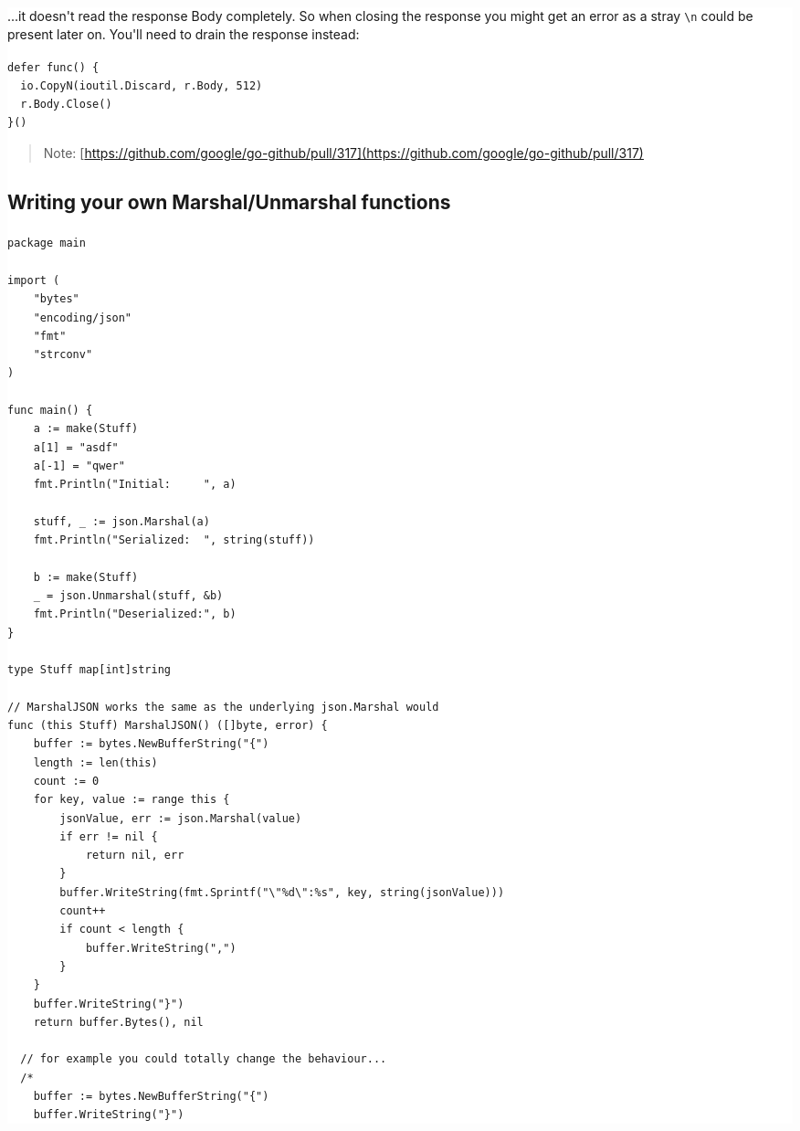 ...it doesn't read the response Body completely. So when closing the response
you might get an error as a stray `\n` could be present later on. You'll need to
drain the response instead:

```
defer func() {
  io.CopyN(ioutil.Discard, r.Body, 512)
  r.Body.Close()
}()
```

> Note:
> [https://github.com/google/go-github/pull/317](https://github.com/google/go-github/pull/317)

## Writing your own Marshal/Unmarshal functions

```
package main

import (
	"bytes"
	"encoding/json"
	"fmt"
	"strconv"
)

func main() {
	a := make(Stuff)
	a[1] = "asdf"
	a[-1] = "qwer"
	fmt.Println("Initial:     ", a)

	stuff, _ := json.Marshal(a)
	fmt.Println("Serialized:  ", string(stuff))

	b := make(Stuff)
	_ = json.Unmarshal(stuff, &b)
	fmt.Println("Deserialized:", b)
}

type Stuff map[int]string

// MarshalJSON works the same as the underlying json.Marshal would
func (this Stuff) MarshalJSON() ([]byte, error) {
	buffer := bytes.NewBufferString("{")
	length := len(this)
	count := 0
	for key, value := range this {
		jsonValue, err := json.Marshal(value)
		if err != nil {
			return nil, err
		}
		buffer.WriteString(fmt.Sprintf("\"%d\":%s", key, string(jsonValue)))
		count++
		if count < length {
			buffer.WriteString(",")
		}
	}
	buffer.WriteString("}")
	return buffer.Bytes(), nil

  // for example you could totally change the behaviour...
  /*
	buffer := bytes.NewBufferString("{")
	buffer.WriteString("}")
```